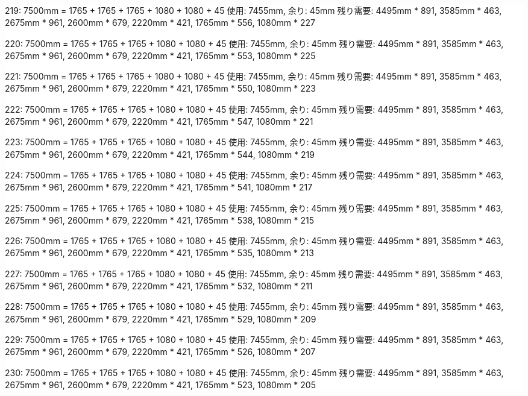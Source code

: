 219: 7500mm = 1765 + 1765 + 1765 + 1080 + 1080 + 45
    使用: 7455mm, 余り: 45mm
    残り需要: 4495mm * 891, 3585mm * 463, 2675mm * 961, 2600mm * 679, 2220mm * 421, 1765mm * 556, 1080mm * 227

220: 7500mm = 1765 + 1765 + 1765 + 1080 + 1080 + 45
    使用: 7455mm, 余り: 45mm
    残り需要: 4495mm * 891, 3585mm * 463, 2675mm * 961, 2600mm * 679, 2220mm * 421, 1765mm * 553, 1080mm * 225

221: 7500mm = 1765 + 1765 + 1765 + 1080 + 1080 + 45
    使用: 7455mm, 余り: 45mm
    残り需要: 4495mm * 891, 3585mm * 463, 2675mm * 961, 2600mm * 679, 2220mm * 421, 1765mm * 550, 1080mm * 223

222: 7500mm = 1765 + 1765 + 1765 + 1080 + 1080 + 45
    使用: 7455mm, 余り: 45mm
    残り需要: 4495mm * 891, 3585mm * 463, 2675mm * 961, 2600mm * 679, 2220mm * 421, 1765mm * 547, 1080mm * 221

223: 7500mm = 1765 + 1765 + 1765 + 1080 + 1080 + 45
    使用: 7455mm, 余り: 45mm
    残り需要: 4495mm * 891, 3585mm * 463, 2675mm * 961, 2600mm * 679, 2220mm * 421, 1765mm * 544, 1080mm * 219

224: 7500mm = 1765 + 1765 + 1765 + 1080 + 1080 + 45
    使用: 7455mm, 余り: 45mm
    残り需要: 4495mm * 891, 3585mm * 463, 2675mm * 961, 2600mm * 679, 2220mm * 421, 1765mm * 541, 1080mm * 217

225: 7500mm = 1765 + 1765 + 1765 + 1080 + 1080 + 45
    使用: 7455mm, 余り: 45mm
    残り需要: 4495mm * 891, 3585mm * 463, 2675mm * 961, 2600mm * 679, 2220mm * 421, 1765mm * 538, 1080mm * 215

226: 7500mm = 1765 + 1765 + 1765 + 1080 + 1080 + 45
    使用: 7455mm, 余り: 45mm
    残り需要: 4495mm * 891, 3585mm * 463, 2675mm * 961, 2600mm * 679, 2220mm * 421, 1765mm * 535, 1080mm * 213

227: 7500mm = 1765 + 1765 + 1765 + 1080 + 1080 + 45
    使用: 7455mm, 余り: 45mm
    残り需要: 4495mm * 891, 3585mm * 463, 2675mm * 961, 2600mm * 679, 2220mm * 421, 1765mm * 532, 1080mm * 211

228: 7500mm = 1765 + 1765 + 1765 + 1080 + 1080 + 45
    使用: 7455mm, 余り: 45mm
    残り需要: 4495mm * 891, 3585mm * 463, 2675mm * 961, 2600mm * 679, 2220mm * 421, 1765mm * 529, 1080mm * 209

229: 7500mm = 1765 + 1765 + 1765 + 1080 + 1080 + 45
    使用: 7455mm, 余り: 45mm
    残り需要: 4495mm * 891, 3585mm * 463, 2675mm * 961, 2600mm * 679, 2220mm * 421, 1765mm * 526, 1080mm * 207

230: 7500mm = 1765 + 1765 + 1765 + 1080 + 1080 + 45
    使用: 7455mm, 余り: 45mm
    残り需要: 4495mm * 891, 3585mm * 463, 2675mm * 961, 2600mm * 679, 2220mm * 421, 1765mm * 523, 1080mm * 205
